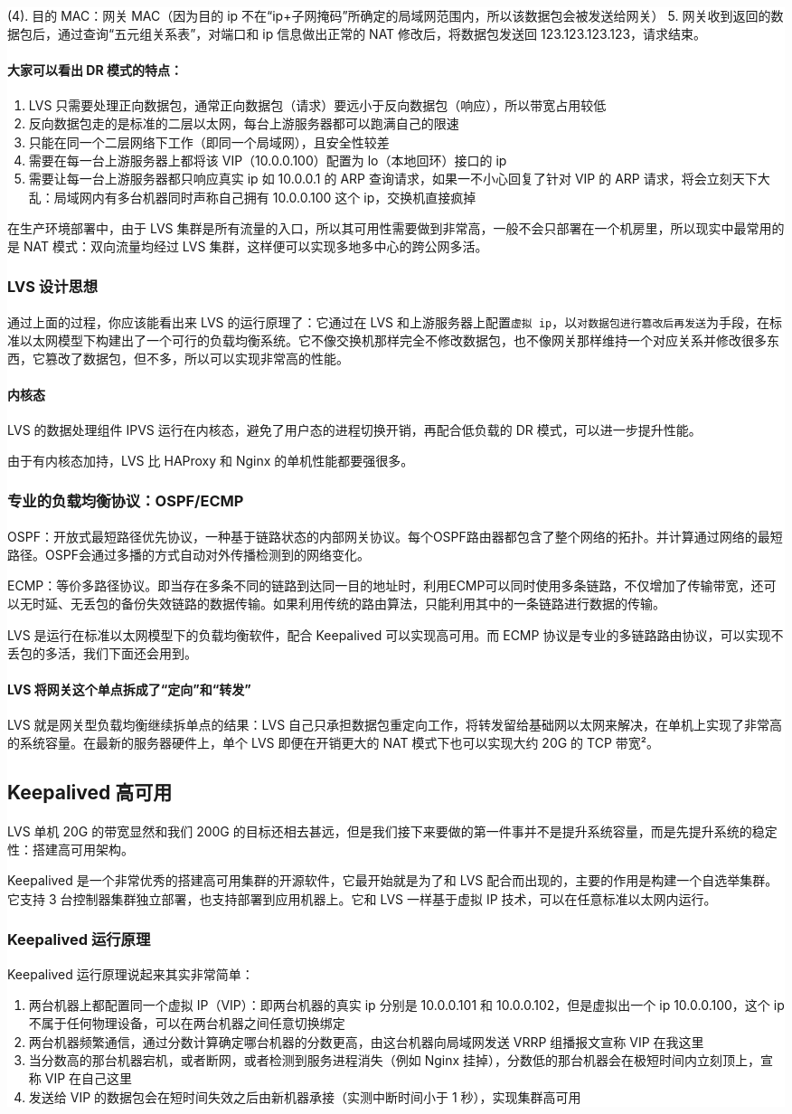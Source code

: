    (4). 目的 MAC：网关 MAC（因为目的 ip 不在“ip+子网掩码”所确定的局域网范围内，所以该数据包会被发送给网关）
5. 网关收到返回的数据包后，通过查询“五元组关系表”，对端口和 ip 信息做出正常的 NAT 修改后，将数据包发送回 123.123.123.123，请求结束。

#### 大家可以看出 DR 模式的特点：

1. LVS 只需要处理正向数据包，通常正向数据包（请求）要远小于反向数据包（响应），所以带宽占用较低
2. 反向数据包走的是标准的二层以太网，每台上游服务器都可以跑满自己的限速
3. 只能在同一个二层网络下工作（即同一个局域网），且安全性较差
4. 需要在每一台上游服务器上都将该 VIP（10.0.0.100）配置为 lo（本地回环）接口的 ip
5. 需要让每一台上游服务器都只响应真实 ip 如 10.0.0.1 的 ARP 查询请求，如果一不小心回复了针对 VIP 的 ARP 请求，将会立刻天下大乱：局域网内有多台机器同时声称自己拥有 10.0.0.100 这个 ip，交换机直接疯掉

在生产环境部署中，由于 LVS 集群是所有流量的入口，所以其可用性需要做到非常高，一般不会只部署在一个机房里，所以现实中最常用的是 NAT 模式：双向流量均经过 LVS 集群，这样便可以实现多地多中心的跨公网多活。

### LVS 设计思想

通过上面的过程，你应该能看出来 LVS 的运行原理了：它通过在 LVS 和上游服务器上配置`虚拟 ip`，以`对数据包进行篡改后再发送`为手段，在标准以太网模型下构建出了一个可行的负载均衡系统。它不像交换机那样完全不修改数据包，也不像网关那样维持一个对应关系并修改很多东西，它篡改了数据包，但不多，所以可以实现非常高的性能。

#### 内核态

LVS 的数据处理组件 IPVS 运行在内核态，避免了用户态的进程切换开销，再配合低负载的 DR 模式，可以进一步提升性能。

由于有内核态加持，LVS 比 HAProxy 和 Nginx 的单机性能都要强很多。

### 专业的负载均衡协议：OSPF/ECMP

OSPF：开放式最短路径优先协议，一种基于链路状态的内部网关协议。每个OSPF路由器都包含了整个网络的拓扑。并计算通过网络的最短路径。OSPF会通过多播的方式自动对外传播检测到的网络变化。

ECMP：等价多路径协议。即当存在多条不同的链路到达同一目的地址时，利用ECMP可以同时使用多条链路，不仅增加了传输带宽，还可以无时延、无丢包的备份失效链路的数据传输。如果利用传统的路由算法，只能利用其中的一条链路进行数据的传输。

LVS 是运行在标准以太网模型下的负载均衡软件，配合 Keepalived 可以实现高可用。而 ECMP 协议是专业的多链路路由协议，可以实现不丢包的多活，我们下面还会用到。

#### LVS 将网关这个单点拆成了“定向”和“转发”

LVS 就是网关型负载均衡继续拆单点的结果：LVS 自己只承担数据包重定向工作，将转发留给基础网以太网来解决，在单机上实现了非常高的系统容量。在最新的服务器硬件上，单个 LVS 即便在开销更大的 NAT 模式下也可以实现大约 20G 的 TCP 带宽²。

## Keepalived 高可用

LVS 单机 20G 的带宽显然和我们 200G 的目标还相去甚远，但是我们接下来要做的第一件事并不是提升系统容量，而是先提升系统的稳定性：搭建高可用架构。

Keepalived 是一个非常优秀的搭建高可用集群的开源软件，它最开始就是为了和 LVS 配合而出现的，主要的作用是构建一个自选举集群。它支持 3 台控制器集群独立部署，也支持部署到应用机器上。它和 LVS 一样基于虚拟 IP 技术，可以在任意标准以太网内运行。

### Keepalived 运行原理

Keepalived 运行原理说起来其实非常简单：

1. 两台机器上都配置同一个虚拟 IP（VIP）：即两台机器的真实 ip 分别是 10.0.0.101 和 10.0.0.102，但是虚拟出一个 ip 10.0.0.100，这个 ip 不属于任何物理设备，可以在两台机器之间任意切换绑定
2. 两台机器频繁通信，通过分数计算确定哪台机器的分数更高，由这台机器向局域网发送 VRRP 组播报文宣称 VIP 在我这里
3. 当分数高的那台机器宕机，或者断网，或者检测到服务进程消失（例如 Nginx 挂掉），分数低的那台机器会在极短时间内立刻顶上，宣称 VIP 在自己这里
4. 发送给 VIP 的数据包会在短时间失效之后由新机器承接（实测中断时间小于 1 秒），实现集群高可用

